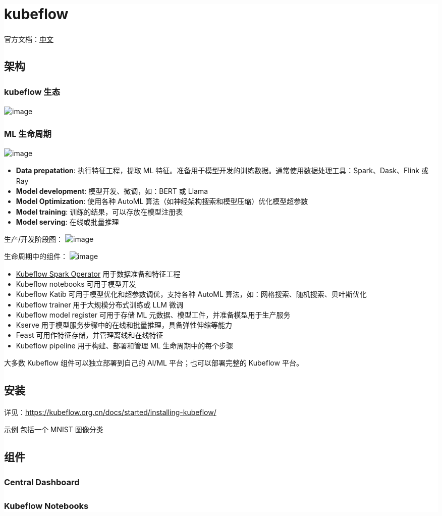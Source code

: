 # kubeflow

官方文档：[中文](https://kubeflow.org.cn/docs/started/)

## 架构

### kubeflow 生态

<img width="1342" height="1443" alt="image" src="https://github.com/user-attachments/assets/6dded513-6b65-4191-a022-772f566aee9b" />

### ML 生命周期

<img width="3020" height="1421" alt="image" src="https://github.com/user-attachments/assets/ac0d52c2-05da-45fa-9e82-d8438503fb39" />

- **Data prepatation**: 执行特征工程，提取 ML 特征。准备用于模型开发的训练数据。通常使用数据处理工具：Spark、Dask、Flink 或 Ray
- **Model development**: 模型开发、微调，如：BERT 或 Llama
- **Model Optimization**: 使用各种 AutoML 算法（如神经架构搜索和模型压缩）优化模型超参数
- **Model training**: 训练的结果，可以存放在模型注册表
- **Model serving**: 在线或批量推理

生产/开发阶段图：
<img width="3330" height="1610" alt="image" src="https://github.com/user-attachments/assets/4ac49676-eb02-4fd6-95cb-bc89b8a654f5" />

生命周期中的组件：
<img width="3788" height="1683" alt="image" src="https://github.com/user-attachments/assets/ec788de7-5cbd-43e4-90c6-6ec86f9395e7" />

- [Kubeflow Spark Operator](https://github.com/kubeflow/spark-operator) 用于数据准备和特征工程
- Kubeflow notebooks 可用于模型开发
- Kubeflow Katib 可用于模型优化和超参数调优，支持各种 AutoML 算法，如：网格搜索、随机搜索、贝叶斯优化
- Kubeflow trainer 用于大规模分布式训练或 LLM 微调
- Kubeflow model register 可用于存储 ML 元数据、模型工件，并准备模型用于生产服务
- Kserve 用于模型服务步骤中的在线和批量推理，具备弹性伸缩等能力
- Feast 可用作特征存储，并管理离线和在线特征
- Kubeflow pipeline 用于构建、部署和管理 ML 生命周期中的每个步骤

大多数 Kubeflow 组件可以独立部署到自己的 AI/ML 平台；也可以部署完整的 Kubeflow 平台。

## 安装

详见：https://kubeflow.org.cn/docs/started/installing-kubeflow/

[示例](https://kubeflow.org.cn/docs/started/kubeflow-examples/) 包括一个 MNIST 图像分类

## 组件

### Central Dashboard

### Kubeflow Notebooks
